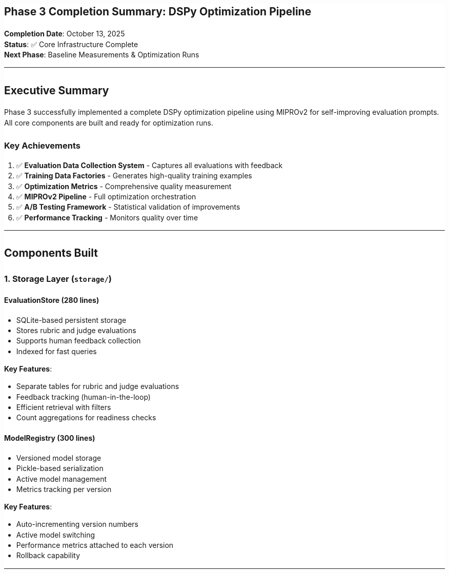 ## Phase 3 Completion Summary: DSPy Optimization Pipeline

**Completion Date**: October 13, 2025  
**Status**: ✅ Core Infrastructure Complete  
**Next Phase**: Baseline Measurements & Optimization Runs

---

## Executive Summary

Phase 3 successfully implemented a complete DSPy optimization pipeline using MIPROv2 for self-improving evaluation prompts. All core components are built and ready for optimization runs.

### Key Achievements

1. ✅ **Evaluation Data Collection System** - Captures all evaluations with feedback
2. ✅ **Training Data Factories** - Generates high-quality training examples
3. ✅ **Optimization Metrics** - Comprehensive quality measurement
4. ✅ **MIPROv2 Pipeline** - Full optimization orchestration
5. ✅ **A/B Testing Framework** - Statistical validation of improvements
6. ✅ **Performance Tracking** - Monitors quality over time

---

## Components Built

### 1. Storage Layer (`storage/`)

#### EvaluationStore (280 lines)

- SQLite-based persistent storage
- Stores rubric and judge evaluations
- Supports human feedback collection
- Indexed for fast queries

**Key Features**:

- Separate tables for rubric and judge evaluations
- Feedback tracking (human-in-the-loop)
- Efficient retrieval with filters
- Count aggregations for readiness checks

#### ModelRegistry (300 lines)

- Versioned model storage
- Pickle-based serialization
- Active model management
- Metrics tracking per version

**Key Features**:

- Auto-incrementing version numbers
- Active model switching
- Performance metrics attached to each version
- Rollback capability

---
